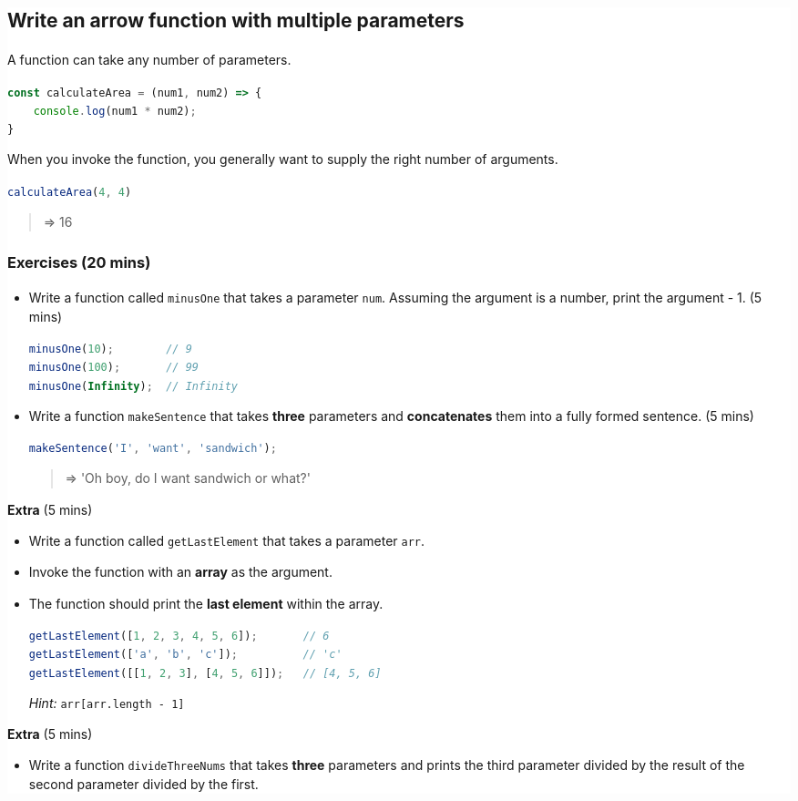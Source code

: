 
## Write an arrow function with multiple parameters

A function can take any number of parameters.

```javascript
const calculateArea = (num1, num2) => {
	console.log(num1 * num2);
}
```

When you invoke the function, you generally want to supply the right number of arguments.

```javascript
calculateArea(4, 4)

```
> => 16

### Exercises (20 mins)

* Write a function called `minusOne` that takes a parameter `num`. Assuming the argument is a number, print the argument - 1. (5 mins)

	```javascript
	minusOne(10);        // 9
	minusOne(100);       // 99
	minusOne(Infinity);  // Infinity
	```

* Write a function `makeSentence` that takes **three** parameters and **concatenates** them into a fully formed sentence. (5 mins)

	```javascript
	makeSentence('I', 'want', 'sandwich');
	```

	> => 'Oh boy, do I want sandwich or what?'

**Extra** (5 mins)

* Write a function called `getLastElement` that takes a parameter `arr`.
* Invoke the function with an **array** as the argument.
* The function should print the **last element** within the array.

	```javascript
	getLastElement([1, 2, 3, 4, 5, 6]);       // 6
	getLastElement(['a', 'b', 'c']);          // 'c'
	getLastElement([[1, 2, 3], [4, 5, 6]]);   // [4, 5, 6]
	```

	_Hint:_ `arr[arr.length - 1]`


**Extra** (5 mins)

* Write a function `divideThreeNums` that takes **three** parameters and prints the third parameter divided by the result of the second parameter divided by the first.

